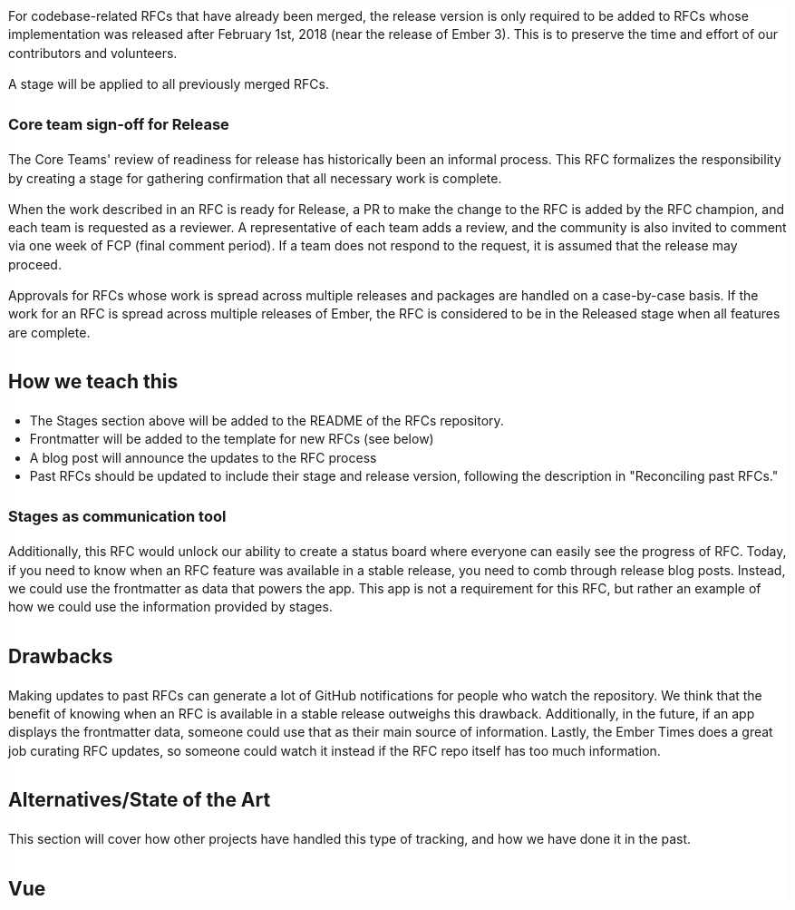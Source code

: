 For codebase-related RFCs that have already been merged, the release version is only required to be added to RFCs whose implementation was released after February 1st, 2018 (near the release of Ember 3). This is to preserve the time and effort of our contributors and volunteers.

A stage will be applied to all previously merged RFCs.

### Core team sign-off for Release

The Core Teams' review of readiness for release has historically been an informal process. This RFC formalizes the responsibility by creating a stage for gathering confirmation that all necessary work is complete.

When the work described in an RFC is ready for Release, a PR to make the change to the RFC is added by the RFC champion, and each team is requested as a reviewer. A representative of each team adds a review, and the community is also invited to comment via one week of FCP (final comment period). If a team does not respond to the request, it is assumed that the release may proceed. 

Approvals for RFCs whose work is spread across multiple releases and packages are handled on a case-by-case basis. If the work for an RFC is spread across multiple releases of Ember, the RFC is considered to be in the Released stage when all features are complete.

## How we teach this

- The Stages section above will be added to the README of the RFCs repository.
- Frontmatter will be added to the template for new RFCs (see below)
- A blog post will announce the updates to the RFC process
- Past RFCs should be updated to include their stage and release version, following the description in "Reconciling past RFCs."

### Stages as communication tool

Additionally, this RFC would unlock our ability to create a status board where everyone can easily see the progress of RFC. Today, if you need to know when an RFC feature was available in a stable release, you need to comb through release blog posts. Instead, we could use the frontmatter as data that powers the app. This app is not a requirement for this RFC, but rather an example of how we could use the information provided by stages.

## Drawbacks

Making updates to past RFCs can generate a lot of  GitHub notifications for people who watch the repository. We think that the benefit of knowing when an RFC is available in a stable release outweighs this drawback. Additionally, in the future, if an app displays the frontmatter data, someone could use that as their main source of information. Lastly, the Ember Times does a great job curating RFC updates, so someone could watch it instead if the RFC repo itself has too much information.

## Alternatives/State of the Art

This section will cover how other projects have handled this type of tracking, and how we have done it in the past.

## Vue
